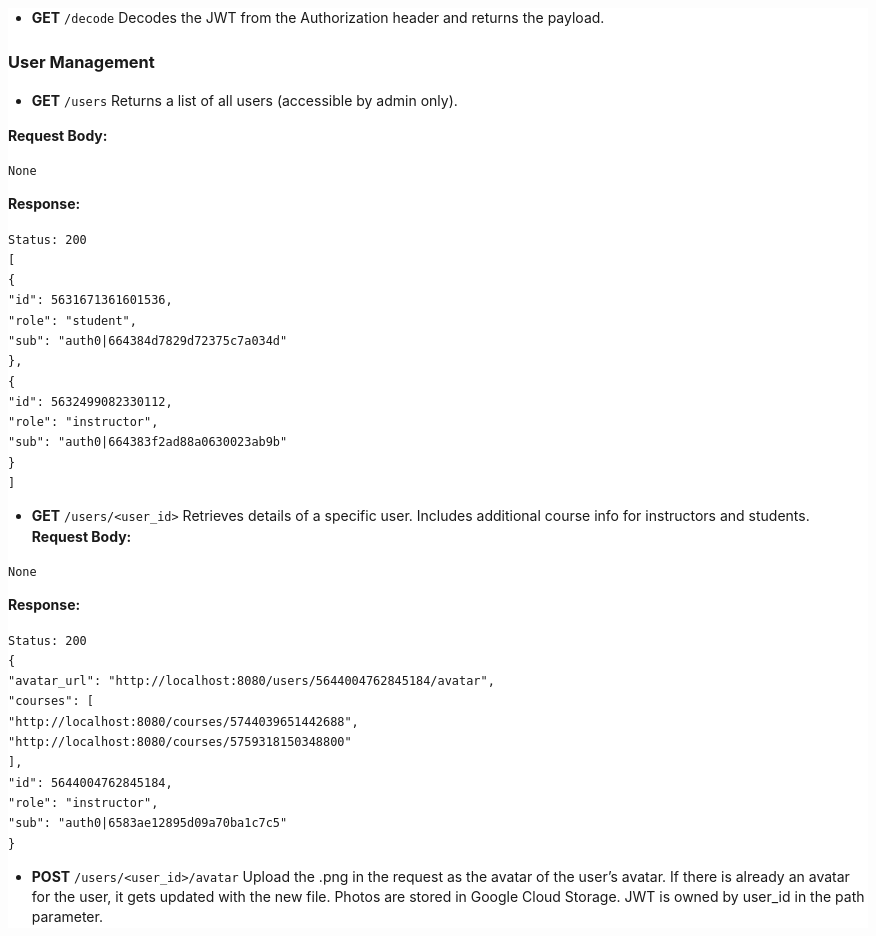 * **GET** `/decode`
Decodes the JWT from the Authorization header and returns the payload.

### User Management
* **GET** `/users`
Returns a list of all users (accessible by admin only).

**Request Body:**
```
None
```
**Response:**
```
Status: 200
[
{
"id": 5631671361601536,
"role": "student",
"sub": "auth0|664384d7829d72375c7a034d"
},
{
"id": 5632499082330112,
"role": "instructor",
"sub": "auth0|664383f2ad88a0630023ab9b"
}
]
```

* **GET** `/users/<user_id>`
Retrieves details of a specific user. Includes additional course info for instructors and students.
**Request Body:**
```
None
```
**Response:**
```
Status: 200
{
"avatar_url": "http://localhost:8080/users/5644004762845184/avatar",
"courses": [
"http://localhost:8080/courses/5744039651442688",
"http://localhost:8080/courses/5759318150348800"
],
"id": 5644004762845184,
"role": "instructor",
"sub": "auth0|6583ae12895d09a70ba1c7c5"
}
```

* **POST** `/users/<user_id>/avatar`
Upload the .png in the request as the avatar of the user’s avatar. If there is already an avatar for the user, it gets updated with the new file. Photos are stored in Google Cloud Storage. JWT is owned by user_id in the path parameter.
